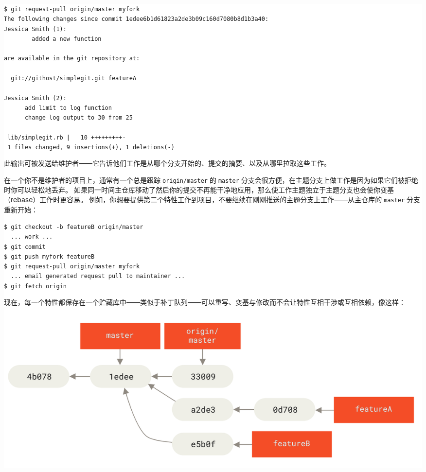 ```shell
$ git request-pull origin/master myfork
The following changes since commit 1edee6b1d61823a2de3b09c160d7080b8d1b3a40:
Jessica Smith (1):
        added a new function

are available in the git repository at:

  git://githost/simplegit.git featureA

Jessica Smith (2):
      add limit to log function
      change log output to 30 from 25

 lib/simplegit.rb |   10 +++++++++-
 1 files changed, 9 insertions(+), 1 deletions(-)
```

此输出可被发送给维护者——它告诉他们工作是从哪个分支开始的、提交的摘要、以及从哪里拉取这些工作。

在一个你不是维护者的项目上，通常有一个总是跟踪 `origin/master` 的
`master`
分支会很方便，在主题分支上做工作是因为如果它们被拒绝时你可以轻松地丢弃。
如果同一时间主仓库移动了然后你的提交不再能干净地应用，那么使工作主题独立于主题分支也会使你变基（rebase）工作时更容易。
例如，你想要提供第二个特性工作到项目，不要继续在刚刚推送的主题分支上工作——从主仓库的
`master` 分支重新开始：

```shell
$ git checkout -b featureB origin/master
  ... work ...
$ git commit
$ git push myfork featureB
$ git request-pull origin/master myfork
  ... email generated request pull to maintainer ...
$ git fetch origin
```

现在，每一个特性都保存在一个贮藏库中——类似于补丁队列——可以重写、变基与修改而不会让特性互相干涉或互相依赖，像这样：

![\`featureB\` 的初始提交历史。](../../../../images/public-small-1.png)
